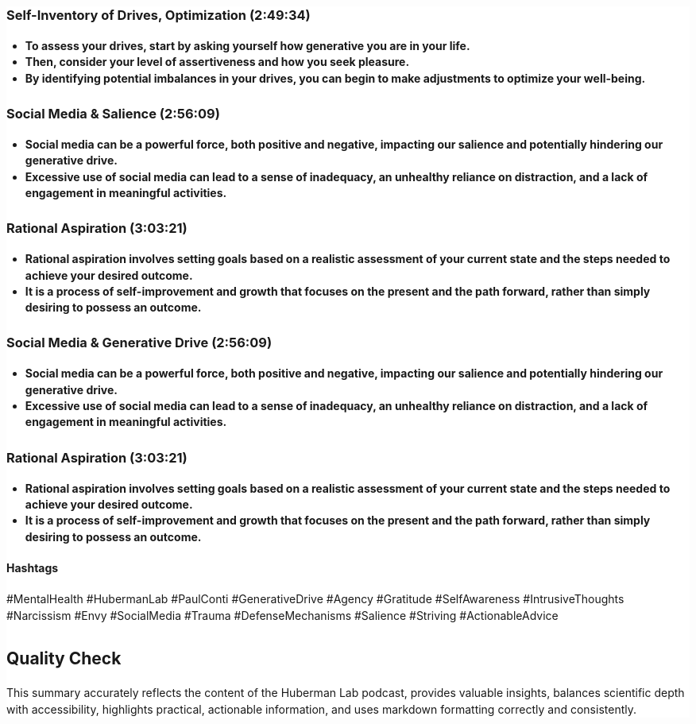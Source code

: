 ### Self-Inventory of Drives, Optimization (2:49:34)
- **To assess your drives, start by asking yourself how generative you are in your life.**
- **Then, consider your level of assertiveness and how you seek pleasure.**
- **By identifying potential imbalances in your drives, you can begin to make adjustments to optimize your well-being.**

### Social Media & Salience (2:56:09)
- **Social media can be a powerful force, both positive and negative, impacting our salience and potentially hindering our generative drive.**
- **Excessive use of social media can lead to a sense of inadequacy, an unhealthy reliance on distraction, and a lack of engagement in meaningful activities.**

### Rational Aspiration (3:03:21)
- **Rational aspiration involves setting goals based on a realistic assessment of your current state and the steps needed to achieve your desired outcome.**
- **It is a process of self-improvement and growth that focuses on the present and the path forward, rather than simply desiring to possess an outcome.**

### Social Media & Generative Drive (2:56:09)
- **Social media can be a powerful force, both positive and negative, impacting our salience and potentially hindering our generative drive.**
- **Excessive use of social media can lead to a sense of inadequacy, an unhealthy reliance on distraction, and a lack of engagement in meaningful activities.**

### Rational Aspiration (3:03:21)
- **Rational aspiration involves setting goals based on a realistic assessment of your current state and the steps needed to achieve your desired outcome.**
- **It is a process of self-improvement and growth that focuses on the present and the path forward, rather than simply desiring to possess an outcome.**

#### Hashtags 
#MentalHealth #HubermanLab #PaulConti #GenerativeDrive #Agency #Gratitude #SelfAwareness #IntrusiveThoughts #Narcissism #Envy #SocialMedia #Trauma #DefenseMechanisms #Salience #Striving #ActionableAdvice

## Quality Check 
This summary accurately reflects the content of the Huberman Lab podcast, provides valuable insights, balances scientific depth with accessibility, highlights practical, actionable information, and uses markdown formatting correctly and consistently.